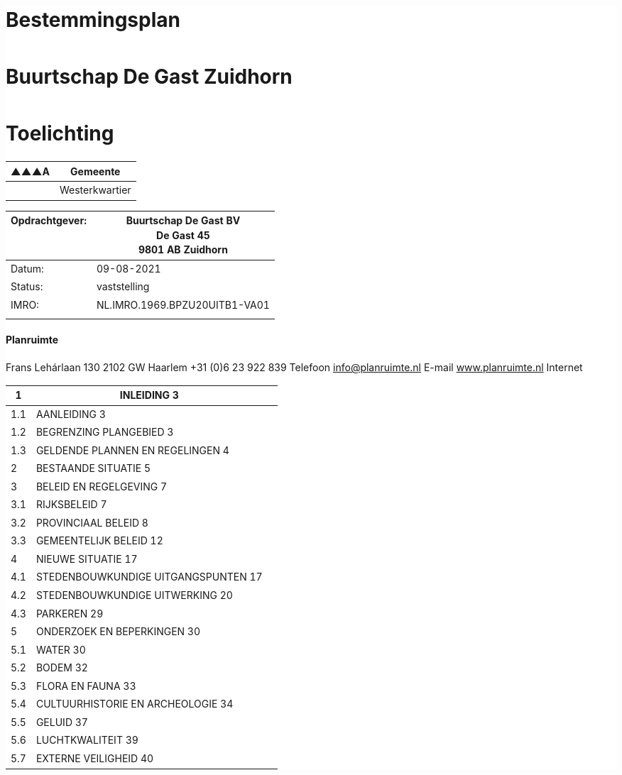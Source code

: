# **Bestemmingsplan**

# Buurtschap De Gast Zuidhorn

# Toelichting

| ▲▲▲A | Gemeente       |
|------|----------------|
|      | Westerkwartier |

| Opdrachtgever: | Buurtschap De Gast BV<br>De Gast 45<br>9801 AB Zuidhorn |
|----------------|---------------------------------------------------------|
| Datum:         | 09-08-2021                                              |
| Status:        | vaststelling                                            |
| IMRO:          | NL.IMRO.1969.BPZU20UITB1-VA01                           |
|                |                                                         |

#### **Planruimte**

Frans Lehárlaan 130 2102 GW Haarlem +31 (0)6 23 922 839 Telefoon info@planruimte.nl E-mail www.planruimte.nl Internet

| 1    | INLEIDING  3                                                             |  |
|------|--------------------------------------------------------------------------|--|
| 1.1  | AANLEIDING 3                                                             |  |
| 1.2  | BEGRENZING PLANGEBIED  3                                                 |  |
| 1.3  | GELDENDE PLANNEN EN REGELINGEN 4                                         |  |
| 2    | BESTAANDE SITUATIE  5                                                    |  |
| 3    | BELEID EN REGELGEVING  7                                                 |  |
| 3.1  | RIJKSBELEID  7                                                           |  |
| 3.2  | PROVINCIAAL BELEID  8                                                    |  |
| 3.3  | GEMEENTELIJK BELEID  12                                                  |  |
| 4    | NIEUWE SITUATIE  17                                                      |  |
| 4.1  | STEDENBOUWKUNDIGE UITGANGSPUNTEN 17                                      |  |
| 4.2  | STEDENBOUWKUNDIGE UITWERKING  20                                         |  |
| 4.3  | PARKEREN  29                                                             |  |
| 5    | ONDERZOEK EN BEPERKINGEN  30                                             |  |
| 5.1  | WATER  30                                                                |  |
| 5.2  | BODEM  32                                                                |  |
| 5.3  | FLORA EN FAUNA  33                                                       |  |
| 5.4  | CULTUURHISTORIE EN ARCHEOLOGIE  34                                       |  |
| 5.5  | GELUID  37                                                               |  |
| 5.6  | LUCHTKWALITEIT  39                                                       |  |
| 5.7  | EXTERNE VEILIGHEID  40                                                   |  |